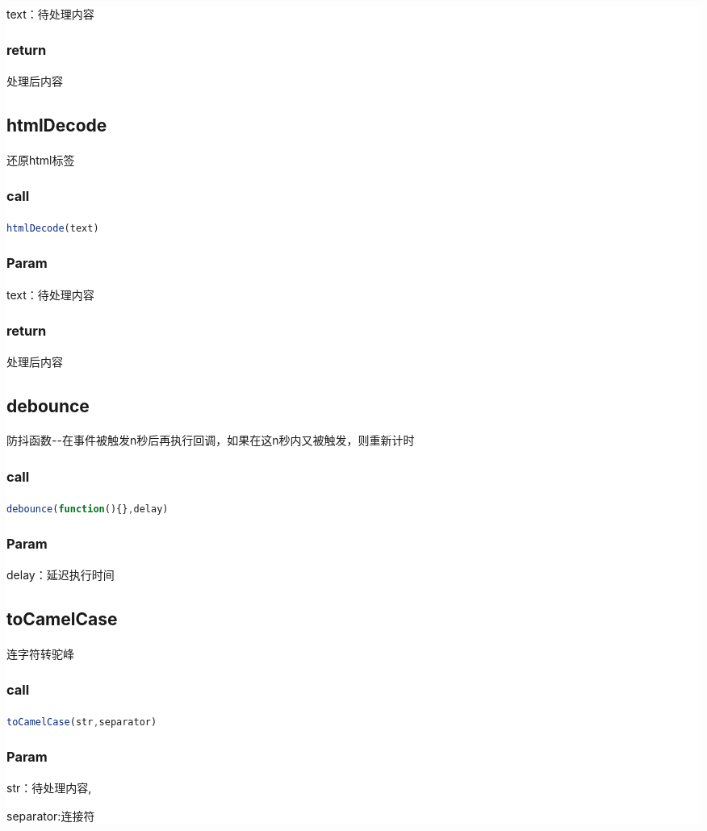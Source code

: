 text：待处理内容

### return

处理后内容

## htmlDecode

还原html标签

### call

```javascript
htmlDecode(text)
```

### Param

text：待处理内容

### return

处理后内容

## debounce

 防抖函数--在事件被触发n秒后再执行回调，如果在这n秒内又被触发，则重新计时

### call

```javascript
debounce(function(){},delay)
```

### Param

delay：延迟执行时间

## toCamelCase

连字符转驼峰

### call

```javascript
toCamelCase(str,separator)
```

### Param

str：待处理内容,

separator:连接符
